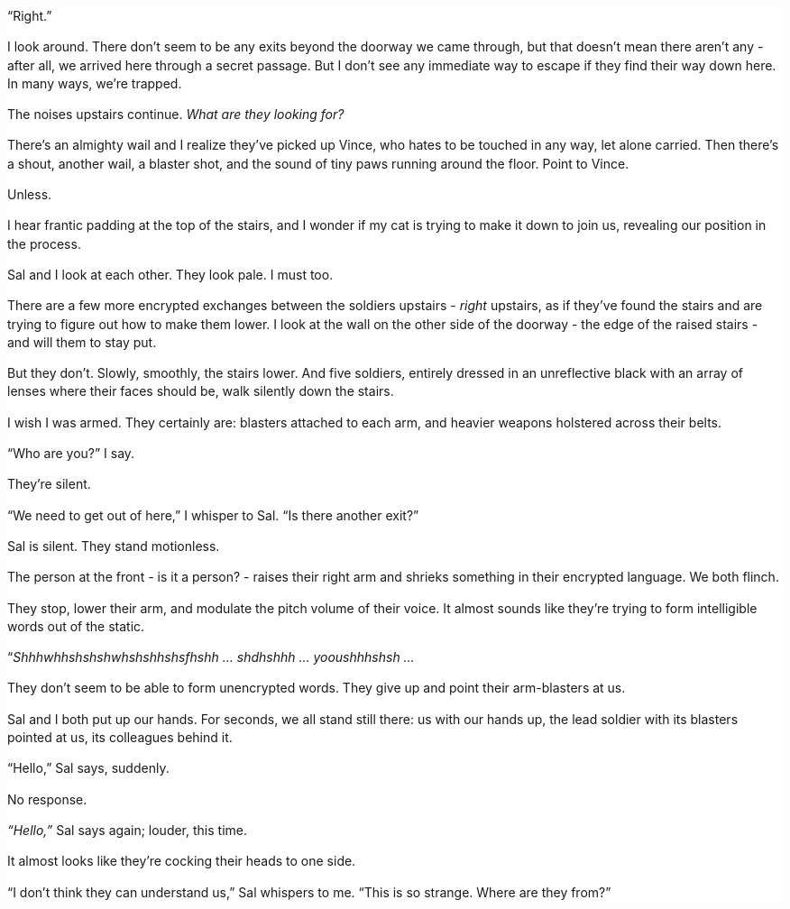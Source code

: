 “Right.”

I look around. There don’t seem to be any exits beyond the doorway we came through, but that doesn’t mean there aren’t any - after all, we arrived here through a secret passage. But I don’t see any immediate way to escape if they find their way down here. In many ways, we’re trapped.

The noises upstairs continue. *What are they looking for?*

There’s an almighty wail and I realize they’ve picked up Vince, who hates to be touched in any way, let alone carried. Then there’s a shout, another wail, a blaster shot, and the sound of tiny paws running around the floor. Point to Vince.

Unless.

I hear frantic padding at the top of the stairs, and I wonder if my cat is trying to make it down to join us, revealing our position in the process.

Sal and I look at each other. They look pale. I must too.

There are a few more encrypted exchanges between the soldiers upstairs - *right* upstairs, as if they’ve found the stairs and are trying to figure out how to make them lower. I look at the wall on the other side of the doorway - the edge of the raised stairs - and will them to stay put.

But they don’t. Slowly, smoothly, the stairs lower. And five soldiers, entirely dressed in an unreflective black with an array of lenses where their faces should be, walk silently down the stairs.

I wish I was armed. They certainly are: blasters attached to each arm, and heavier weapons holstered across their belts.

“Who are you?” I say.

They’re silent.

“We need to get out of here,” I whisper to Sal. “Is there another exit?”

Sal is silent. They stand motionless.

The person at the front - is it a person? - raises their right arm and shrieks something in their encrypted language. We both flinch.

They stop, lower their arm, and modulate the pitch volume of their voice. It almost sounds like they’re trying to form intelligible words out of the static.

“*Shhhwhhshshshwhshshhshsfhshh … shdhshhh … yooushhhshsh …*

They don’t seem to be able to form unencrypted words. They give up and point their arm-blasters at us.

Sal and I both put up our hands. For seconds, we all stand still there: us with our hands up, the lead soldier with its blasters pointed at us, its colleagues behind it.

“Hello,” Sal says, suddenly.

No response.

*“Hello,”* Sal says again; louder, this time.

It almost looks like they’re cocking their heads to one side.

“I don’t think they can understand us,” Sal whispers to me. “This is so strange. Where are they from?”
